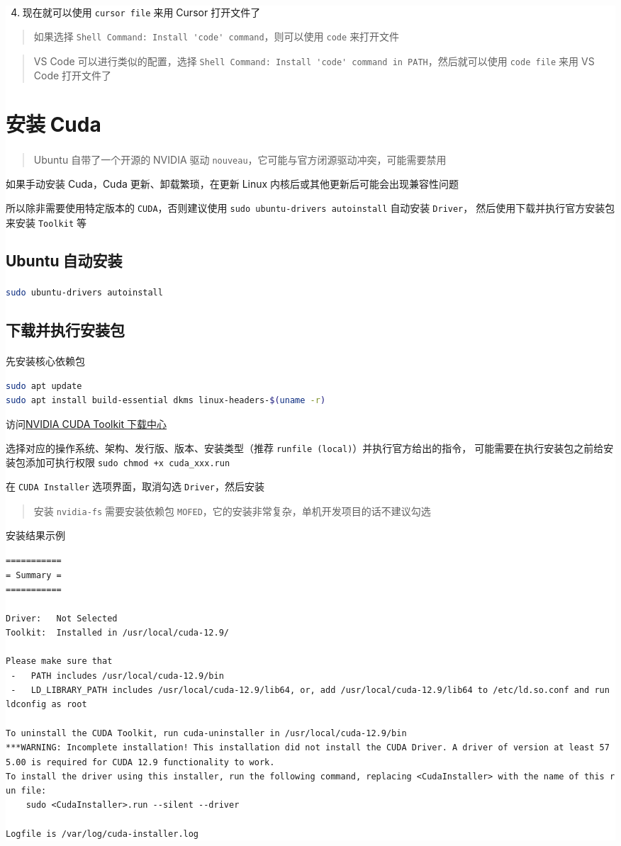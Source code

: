 4. 现在就可以使用 `cursor file` 来用 Cursor 打开文件了

> 如果选择 `Shell Command: Install 'code' command`，则可以使用 `code` 来打开文件

> VS Code 可以进行类似的配置，选择 `Shell Command: Install 'code' command in PATH`，然后就可以使用 `code file` 来用 VS Code 打开文件了





# 安装 Cuda
> Ubuntu 自带了一个开源的 NVIDIA 驱动 `nouveau`，它可能与官方闭源驱动冲突，可能需要禁用

如果手动安装 Cuda，Cuda 更新、卸载繁琐，在更新 Linux 内核后或其他更新后可能会出现兼容性问题

所以除非需要使用特定版本的 `CUDA`，否则建议使用 `sudo ubuntu-drivers autoinstall` 自动安装 `Driver`，
然后使用下载并执行官方安装包来安装 `Toolkit` 等



## Ubuntu 自动安装
```bash
sudo ubuntu-drivers autoinstall
```



## 下载并执行安装包
先安装核心依赖包
```bash
sudo apt update
sudo apt install build-essential dkms linux-headers-$(uname -r)
```

访问[NVIDIA CUDA Toolkit 下载中心](https://developer.nvidia.com/cuda-downloads)

选择对应的操作系统、架构、发行版、版本、安装类型（推荐 `runfile (local)`）并执行官方给出的指令，
可能需要在执行安装包之前给安装包添加可执行权限 `sudo chmod +x cuda_xxx.run`

在 `CUDA Installer` 选项界面，取消勾选 `Driver`，然后安装
> 安装 `nvidia-fs` 需要安装依赖包 `MOFED`，它的安装非常复杂，单机开发项目的话不建议勾选

安装结果示例
```
===========
= Summary =
===========

Driver:   Not Selected
Toolkit:  Installed in /usr/local/cuda-12.9/

Please make sure that
 -   PATH includes /usr/local/cuda-12.9/bin
 -   LD_LIBRARY_PATH includes /usr/local/cuda-12.9/lib64, or, add /usr/local/cuda-12.9/lib64 to /etc/ld.so.conf and run ldconfig as root

To uninstall the CUDA Toolkit, run cuda-uninstaller in /usr/local/cuda-12.9/bin
***WARNING: Incomplete installation! This installation did not install the CUDA Driver. A driver of version at least 575.00 is required for CUDA 12.9 functionality to work.
To install the driver using this installer, run the following command, replacing <CudaInstaller> with the name of this run file:
    sudo <CudaInstaller>.run --silent --driver

Logfile is /var/log/cuda-installer.log
```
